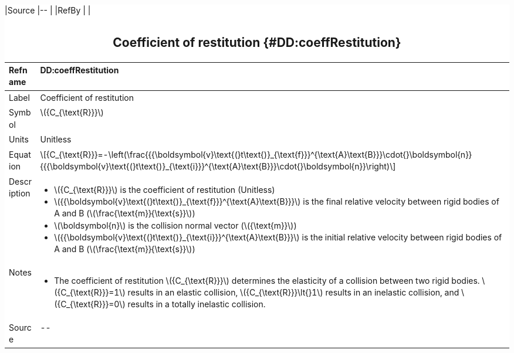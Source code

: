|Source     |--                                                                                                                                                                                                                                                                                                                                                                           |
|RefBy      |                                                                                                                                                                                                                                                                                                                                                                             |

<div align="center">

## Coefficient of restitution {#DD:coeffRestitution}

</div>

|Refname    |DD:coeffRestitution                                                                                                                                                                                                                                                                                                                                                                                                                                                                                                                      |
|:----------|:----------------------------------------------------------------------------------------------------------------------------------------------------------------------------------------------------------------------------------------------------------------------------------------------------------------------------------------------------------------------------------------------------------------------------------------------------------------------------------------------------------------------------------------|
|Label      |Coefficient of restitution                                                                                                                                                                                                                                                                                                                                                                                                                                                                                                               |
|Symbol     |\\({C\_{\text{R}}}\\)                                                                                                                                                                                                                                                                                                                                                                                                                                                                                                                    |
|Units      |Unitless                                                                                                                                                                                                                                                                                                                                                                                                                                                                                                                                 |
|Equation   |\\[{C\_{\text{R}}}=-\left(\frac{{{\boldsymbol{v}\text{(}t\text{)}\_{\text{f}}}^{\text{A}\text{B}}}\cdot{}\boldsymbol{n}}{{{\boldsymbol{v}\text{(}t\text{)}\_{\text{i}}}^{\text{A}\text{B}}}\cdot{}\boldsymbol{n}}\right)\\]                                                                                                                                                                                                                                                                                                              |
|Description|<ul><li>\\({C\_{\text{R}}}\\) is the coefficient of restitution (Unitless)</li><li>\\({{\boldsymbol{v}\text{(}t\text{)}\_{\text{f}}}^{\text{A}\text{B}}}\\) is the final relative velocity between rigid bodies of A and B (\\(\frac{\text{m}}{\text{s}}\\))</li><li>\\(\boldsymbol{n}\\) is the collision normal vector (\\({\text{m}}\\))</li><li>\\({{\boldsymbol{v}\text{(}t\text{)}\_{\text{i}}}^{\text{A}\text{B}}}\\) is the initial relative velocity between rigid bodies of A and B (\\(\frac{\text{m}}{\text{s}}\\))</li></ul>|
|Notes      |<ul><li>The coefficient of restitution \\({C\_{\text{R}}}\\) determines the elasticity of a collision between two rigid bodies. \\({C\_{\text{R}}}=1\\) results in an elastic collision, \\({C\_{\text{R}}}\lt{}1\\) results in an inelastic collision, and \\({C\_{\text{R}}}=0\\) results in a totally inelastic collision.</li></ul>                                                                                                                                                                                                  |
|Source     |--                                                                                                                                                                                                                                                                                                                                                                                                                                                                                                                                       |